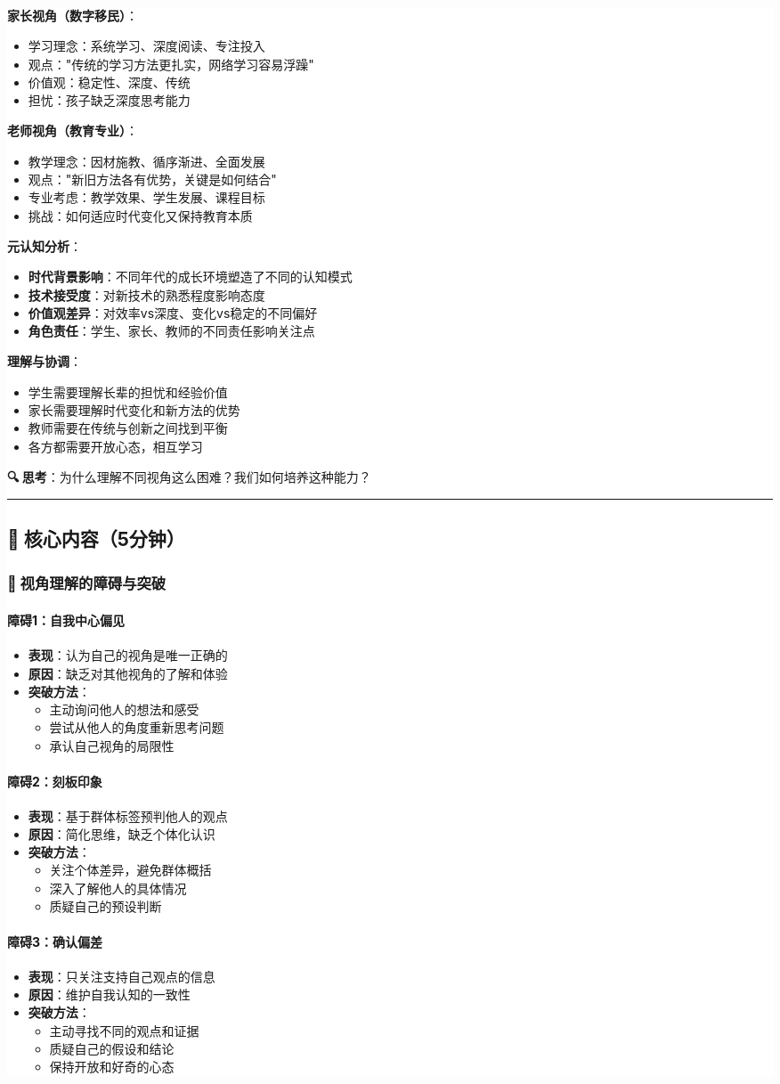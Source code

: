 **家长视角（数字移民）**：
- 学习理念：系统学习、深度阅读、专注投入
- 观点："传统的学习方法更扎实，网络学习容易浮躁"
- 价值观：稳定性、深度、传统
- 担忧：孩子缺乏深度思考能力

**老师视角（教育专业）**：
- 教学理念：因材施教、循序渐进、全面发展
- 观点："新旧方法各有优势，关键是如何结合"
- 专业考虑：教学效果、学生发展、课程目标
- 挑战：如何适应时代变化又保持教育本质

**元认知分析**：
- **时代背景影响**：不同年代的成长环境塑造了不同的认知模式
- **技术接受度**：对新技术的熟悉程度影响态度
- **价值观差异**：对效率vs深度、变化vs稳定的不同偏好
- **角色责任**：学生、家长、教师的不同责任影响关注点

**理解与协调**：
- 学生需要理解长辈的担忧和经验价值
- 家长需要理解时代变化和新方法的优势
- 教师需要在传统与创新之间找到平衡
- 各方都需要开放心态，相互学习

**🔍 思考**：为什么理解不同视角这么困难？我们如何培养这种能力？

---

## 🧠 核心内容（5分钟）

### 🎯 视角理解的障碍与突破

#### **障碍1：自我中心偏见**
- **表现**：认为自己的视角是唯一正确的
- **原因**：缺乏对其他视角的了解和体验
- **突破方法**：
  - 主动询问他人的想法和感受
  - 尝试从他人的角度重新思考问题
  - 承认自己视角的局限性

#### **障碍2：刻板印象**
- **表现**：基于群体标签预判他人的观点
- **原因**：简化思维，缺乏个体化认识
- **突破方法**：
  - 关注个体差异，避免群体概括
  - 深入了解他人的具体情况
  - 质疑自己的预设判断

#### **障碍3：确认偏差**
- **表现**：只关注支持自己观点的信息
- **原因**：维护自我认知的一致性
- **突破方法**：
  - 主动寻找不同的观点和证据
  - 质疑自己的假设和结论
  - 保持开放和好奇的心态
